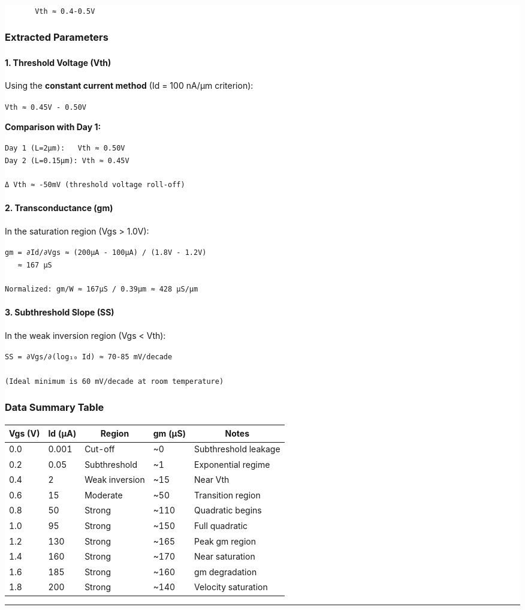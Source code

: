 ```
       Vth ≈ 0.4-0.5V
```

### Extracted Parameters

#### 1. Threshold Voltage (Vth)

Using the **constant current method** (Id = 100 nA/µm criterion):
```
Vth ≈ 0.45V - 0.50V
```

**Comparison with Day 1:**
```
Day 1 (L=2µm):   Vth ≈ 0.50V
Day 2 (L=0.15µm): Vth ≈ 0.45V

Δ Vth ≈ -50mV (threshold voltage roll-off)
```

#### 2. Transconductance (gm)

In the saturation region (Vgs > 1.0V):
```
gm = ∂Id/∂Vgs ≈ (200µA - 100µA) / (1.8V - 1.2V)
   ≈ 167 µS

Normalized: gm/W ≈ 167µS / 0.39µm ≈ 428 µS/µm
```

#### 3. Subthreshold Slope (SS)

In the weak inversion region (Vgs < Vth):
```
SS = ∂Vgs/∂(log₁₀ Id) ≈ 70-85 mV/decade

(Ideal minimum is 60 mV/decade at room temperature)
```

### Data Summary Table

| Vgs (V) | Id (µA) | Region | gm (µS) | Notes |
|---------|---------|--------|---------|-------|
| 0.0 | 0.001 | Cut-off | ~0 | Subthreshold leakage |
| 0.2 | 0.05 | Subthreshold | ~1 | Exponential regime |
| 0.4 | 2 | Weak inversion | ~15 | Near Vth |
| 0.6 | 15 | Moderate | ~50 | Transition region |
| 0.8 | 50 | Strong | ~110 | Quadratic begins |
| 1.0 | 95 | Strong | ~150 | Full quadratic |
| 1.2 | 130 | Strong | ~165 | Peak gm region |
| 1.4 | 160 | Strong | ~170 | Near saturation |
| 1.6 | 185 | Strong | ~160 | gm degradation |
| 1.8 | 200 | Strong | ~140 | Velocity saturation |

---